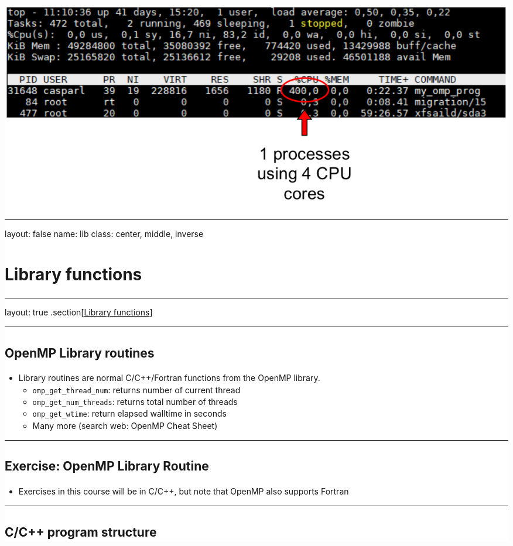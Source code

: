 ![:scale 85%](img/multi.png)

---

layout: false
name: lib
class: center, middle, inverse

# Library functions

---
layout: true
.section[[Library functions](#content)]

---

## OpenMP Library routines

- Library routines are normal C/C++/Fortran functions from the OpenMP library.
	- `omp_get_thread_num`: returns number of current thread
	- `omp_get_num_threads`: returns total number of threads
	- `omp_get_wtime`: return elapsed walltime in seconds
	- Many more (search web: OpenMP Cheat Sheet)

---

## Exercise: OpenMP Library Routine

- Exercises in this course will be in C/C++, but note that OpenMP also supports Fortran

---

## C/C++ program structure

